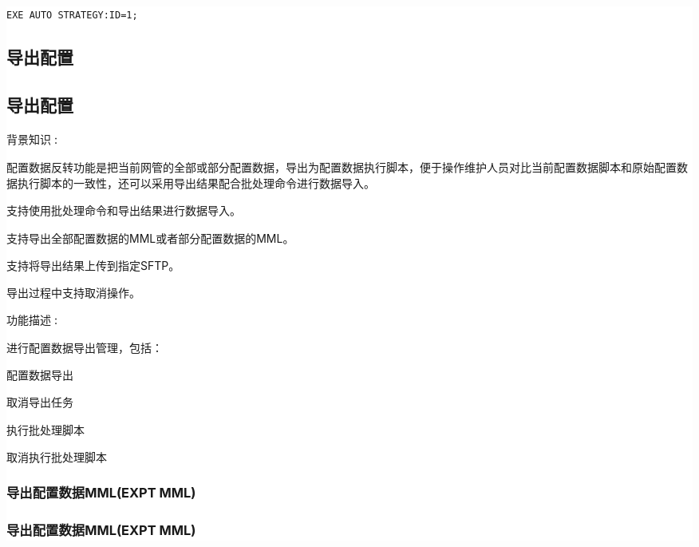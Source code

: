 
`EXE AUTO STRATEGY:ID=1;` 






## 导出配置 
## 导出配置 


[](None)背景知识 :

配置数据反转功能是把当前网管的全部或部分配置数据，导出为配置数据执行脚本，便于操作维护人员对比当前配置数据脚本和原始配置数据执行脚本的一致性，还可以采用导出结果配合批处理命令进行数据导入。 



 
支持使用批处理命令和导出结果进行数据导入。
 

 
支持导出全部配置数据的MML或者部分配置数据的MML。
 

 
支持将导出结果上传到指定SFTP。
 

 
导出过程中支持取消操作。
 

 






[](None)功能描述 :

进行配置数据导出管理，包括： 



 
配置数据导出
 

 
取消导出任务
 

 
执行批处理脚本
 

 
取消执行批处理脚本
 

 






[](None)



### 导出配置数据MML(EXPT MML) 
### 导出配置数据MML(EXPT MML) 
